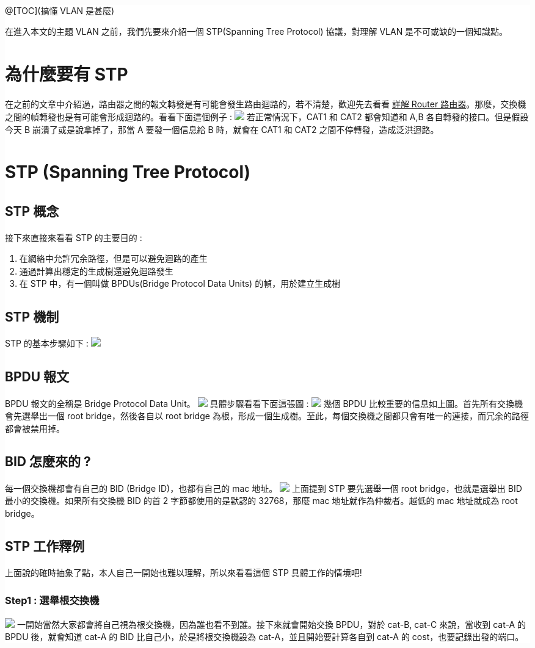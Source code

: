 @[TOC](搞懂 VLAN 是甚麼)

在進入本文的主題 VLAN 之前，我們先要來介紹一個 STP(Spanning Tree Protocol) 協議，對理解 VLAN 是不可或缺的一個知識點。

# 為什麼要有 STP
在之前的文章中介紹過，路由器之間的報文轉發是有可能會發生路由迴路的，若不清楚，歡迎先去看看 [詳解 Router 路由器](https://blog.csdn.net/weixin_46803507/article/details/106972595)。那麼，交換機之間的幀轉發也是有可能會形成迴路的。看看下面這個例子 :
![](https://wtfhhh.oss-cn-beijing.aliyuncs.com/vlan-1.png)
若正常情況下，CAT1 和 CAT2 都會知道和 A,B 各自轉發的接口。但是假設今天 B 崩潰了或是說拿掉了，那當 A 要發一個信息給 B 時，就會在 CAT1 和 CAT2 之間不停轉發，造成泛洪迴路。

# STP (Spanning Tree Protocol) 

## STP 概念
接下來直接來看看 STP 的主要目的 :
1. 在網絡中允許冗余路徑，但是可以避免迴路的產生
2. 通過計算出穩定的生成樹還避免迴路發生
3. 在 STP 中，有一個叫做 BPDUs(Bridge Protocol Data Units) 的幀，用於建立生成樹


## STP 機制
STP 的基本步驟如下 :
![](https://wtfhhh.oss-cn-beijing.aliyuncs.com/vlan-2.png)

## BPDU 報文
BPDU 報文的全稱是 Bridge Protocol Data Unit。
![](https://wtfhhh.oss-cn-beijing.aliyuncs.com/vlan-4.png)
具體步驟看看下面這張圖 :
![](https://wtfhhh.oss-cn-beijing.aliyuncs.com/vlan-3.png)
幾個 BPDU 比較重要的信息如上圖。首先所有交換機會先選舉出一個 root bridge，然後各自以 root bridge 為根，形成一個生成樹。至此，每個交換機之間都只會有唯一的連接，而冗余的路徑都會被禁用掉。

## BID 怎麼來的 ?
每一個交換機都會有自己的 BID (Bridge ID)，也都有自己的 mac 地址。
![](https://wtfhhh.oss-cn-beijing.aliyuncs.com/vlan-5.png)
上面提到 STP 要先選舉一個 root bridge，也就是選舉出 BID 最小的交換機。如果所有交換機 BID 的首 2 字節都使用的是默認的 32768，那麼 mac 地址就作為仲裁者。越低的 mac 地址就成為 root bridge。

## STP 工作釋例
上面說的確時抽象了點，本人自己一開始也難以理解，所以來看看這個 STP 具體工作的情境吧!

### Step1 : 選舉根交換機
![](https://wtfhhh.oss-cn-beijing.aliyuncs.com/vlan-6.png)
一開始當然大家都會將自己視為根交換機，因為誰也看不到誰。接下來就會開始交換 BPDU，對於 cat-B, cat-C 來說，當收到 cat-A 的 BPDU 後，就會知道 cat-A 的 BID 比自己小，於是將根交換機設為 cat-A，並且開始要計算各自到 cat-A 的 cost，也要記錄出發的端口。
